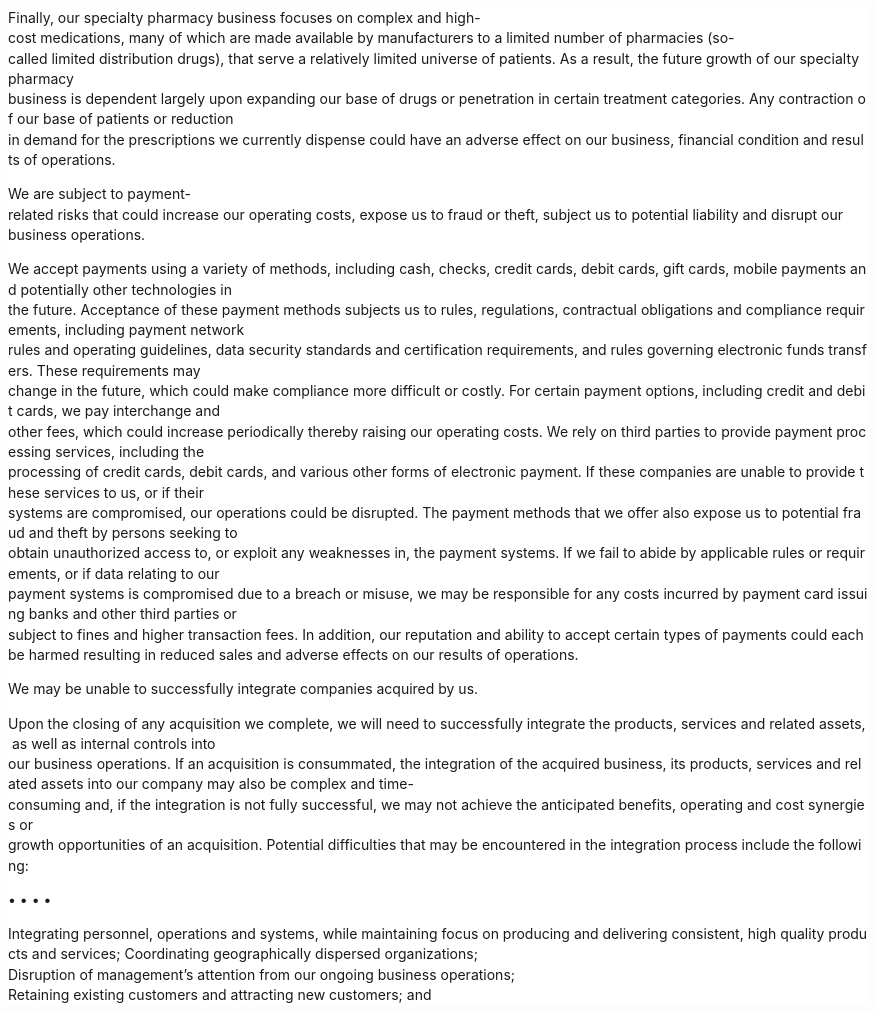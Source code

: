 Finally, our specialty pharmacy business focuses on complex and high-cost medications, many of which are made available by manufacturers to a limited number
of pharmacies (so-called limited distribution drugs), that serve a relatively limited universe of patients. As a result, the future growth of our specialty pharmacy
business is dependent largely upon expanding our base of drugs or penetration in certain treatment categories. Any contraction of our base of patients or reduction
in demand for the prescriptions we currently dispense could have an adverse effect on our business, financial condition and results of operations.

We are subject to payment-related risks that could increase our operating costs, expose us to fraud or theft, subject us to potential liability and disrupt our
business operations.

We accept payments using a variety of methods, including cash, checks, credit cards, debit cards, gift cards, mobile payments and potentially other technologies in
the future. Acceptance of these payment methods subjects us to rules, regulations, contractual obligations and compliance requirements, including payment network
rules and operating guidelines, data security standards and certification requirements, and rules governing electronic funds transfers. These requirements may
change in the future, which could make compliance more difficult or costly. For certain payment options, including credit and debit cards, we pay interchange and
other fees, which could increase periodically thereby raising our operating costs. We rely on third parties to provide payment processing services, including the
processing of credit cards, debit cards, and various other forms of electronic payment. If these companies are unable to provide these services to us, or if their
systems are compromised, our operations could be disrupted. The payment methods that we offer also expose us to potential fraud and theft by persons seeking to
obtain unauthorized access to, or exploit any weaknesses in, the payment systems. If we fail to abide by applicable rules or requirements, or if data relating to our
payment systems is compromised due to a breach or misuse, we may be responsible for any costs incurred by payment card issuing banks and other third parties or
subject to fines and higher transaction fees. In addition, our reputation and ability to accept certain types of payments could each be harmed resulting in reduced
sales and adverse effects on our results of operations.

We may be unable to successfully integrate companies acquired by us.

Upon the closing of any acquisition we complete, we will need to successfully integrate the products, services and related assets, as well as internal controls into
our business operations. If an acquisition is consummated, the integration of the acquired business, its products, services and related assets into our company may
also be complex and time-consuming and, if the integration is not fully successful, we may not achieve the anticipated benefits, operating and cost synergies or
growth opportunities of an acquisition. Potential difficulties that may be encountered in the integration process include the following:

•
•
•
•

Integrating personnel, operations and systems, while maintaining focus on producing and delivering consistent, high quality products and services;
Coordinating geographically dispersed organizations;
Disruption of management’s attention from our ongoing business operations;
Retaining existing customers and attracting new customers; and
